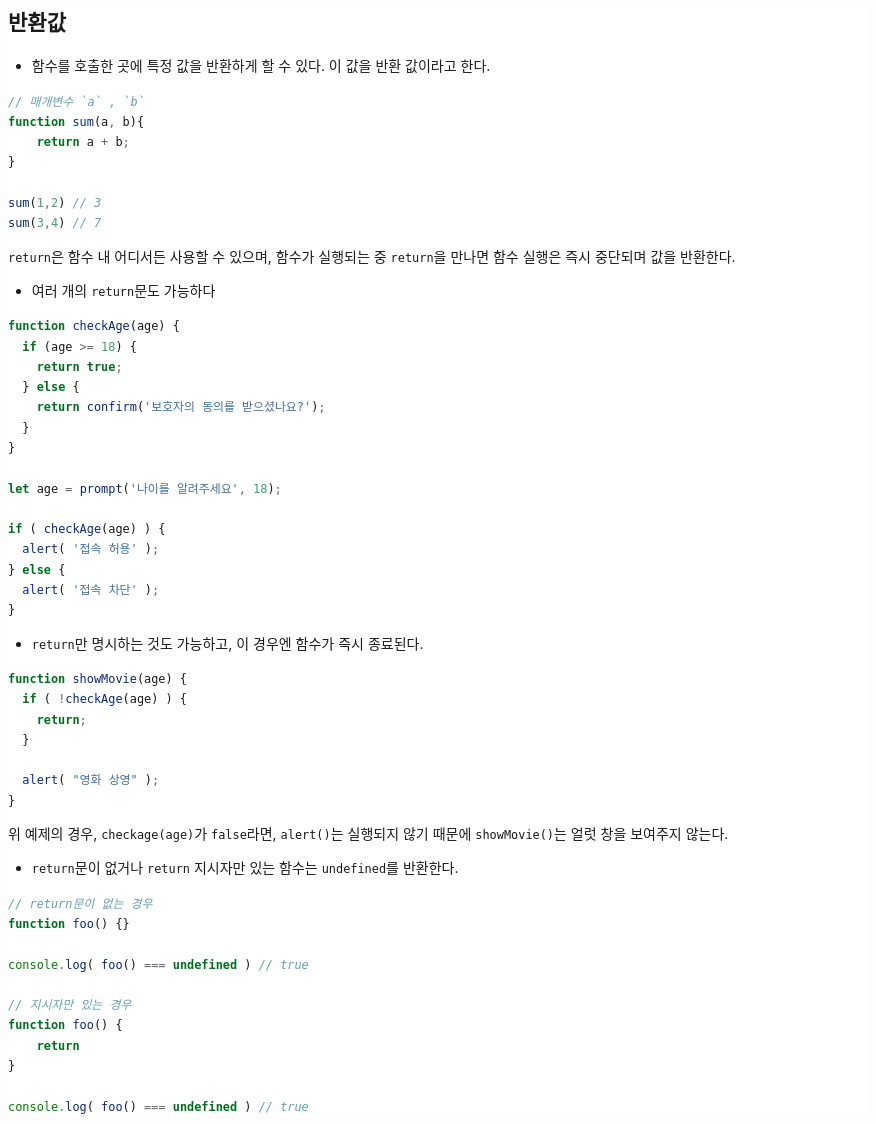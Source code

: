## 반환값
* 함수를 호출한 곳에 특정 값을 반환하게 할 수 있다. 이 값을 반환 값이라고 한다.
```js
// 매개변수 `a` , `b`
function sum(a, b){
    return a + b;
}

sum(1,2) // 3
sum(3,4) // 7
```

`return`은 함수 내 어디서든 사용할 수 있으며, 함수가 실행되는 중 `return`을 만나면 함수 실행은 즉시 중단되며 값을 반환한다.

* 여러 개의 `return`문도 가능하다

```js
function checkAge(age) {
  if (age >= 18) {
    return true;
  } else {
    return confirm('보호자의 동의를 받으셨나요?');
  }
}

let age = prompt('나이를 알려주세요', 18);

if ( checkAge(age) ) {
  alert( '접속 허용' );
} else {
  alert( '접속 차단' );
}
```

* `return`만 명시하는 것도 가능하고, 이 경우엔 함수가 즉시 종료된다.

```js
function showMovie(age) {
  if ( !checkAge(age) ) {
    return;
  }

  alert( "영화 상영" );
}
```
위 예제의 경우, `checkage(age)`가 `false`라면, `alert()`는 실행되지 않기 때문에 `showMovie()`는 얼럿 창을 보여주지 않는다.

* `return`문이 없거나 `return` 지시자만 있는 함수는 `undefined`를 반환한다.

```js
// return문이 없는 경우
function foo() {}

console.log( foo() === undefined ) // true

// 지시자만 있는 경우
function foo() {
    return
}

console.log( foo() === undefined ) // true
```
